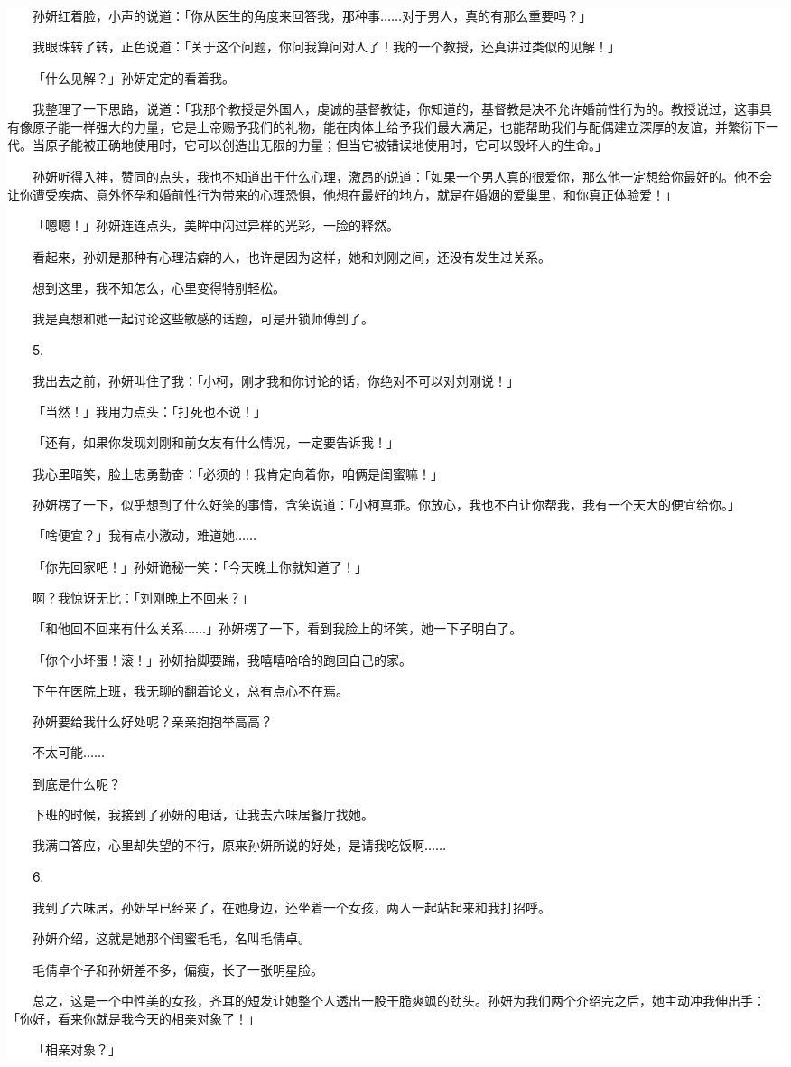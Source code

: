 &emsp;&emsp;孙妍红着脸，小声的说道：「你从医生的角度来回答我，那种事……对于男人，真的有那么重要吗？」  
  
&emsp;&emsp;我眼珠转了转，正色说道：「关于这个问题，你问我算问对人了！我的一个教授，还真讲过类似的见解！」  
  
&emsp;&emsp;「什么见解？」孙妍定定的看着我。  
  
&emsp;&emsp;我整理了一下思路，说道：「我那个教授是外国人，虔诚的基督教徒，你知道的，基督教是决不允许婚前性行为的。教授说过，这事具有像原子能一样强大的力量，它是上帝赐予我们的礼物，能在肉体上给予我们最大满足，也能帮助我们与配偶建立深厚的友谊，并繁衍下一代。当原子能被正确地使用时，它可以创造出无限的力量；但当它被错误地使用时，它可以毁坏人的生命。」  
  
&emsp;&emsp;孙妍听得入神，赞同的点头，我也不知道出于什么心理，激昂的说道：「如果一个男人真的很爱你，那么他一定想给你最好的。他不会让你遭受疾病、意外怀孕和婚前性行为带来的心理恐惧，他想在最好的地方，就是在婚姻的爱巢里，和你真正体验爱！」  
  
&emsp;&emsp;「嗯嗯！」孙妍连连点头，美眸中闪过异样的光彩，一脸的释然。  
  
&emsp;&emsp;看起来，孙妍是那种有心理洁癖的人，也许是因为这样，她和刘刚之间，还没有发生过关系。  
  
&emsp;&emsp;想到这里，我不知怎么，心里变得特别轻松。  
  
&emsp;&emsp;我是真想和她一起讨论这些敏感的话题，可是开锁师傅到了。  
  
&emsp;&emsp;5.  
  
&emsp;&emsp;我出去之前，孙妍叫住了我：「小柯，刚才我和你讨论的话，你绝对不可以对刘刚说！」  
  
&emsp;&emsp;「当然！」我用力点头：「打死也不说！」  
  
&emsp;&emsp;「还有，如果你发现刘刚和前女友有什么情况，一定要告诉我！」  
  
&emsp;&emsp;我心里暗笑，脸上忠勇勤奋：「必须的！我肯定向着你，咱俩是闺蜜嘛！」  
  
&emsp;&emsp;孙妍楞了一下，似乎想到了什么好笑的事情，含笑说道：「小柯真乖。你放心，我也不白让你帮我，我有一个天大的便宜给你。」  
  
&emsp;&emsp;「啥便宜？」我有点小激动，难道她……  
  
&emsp;&emsp;「你先回家吧！」孙妍诡秘一笑：「今天晚上你就知道了！」  
  
&emsp;&emsp;啊？我惊讶无比：「刘刚晚上不回来？」  
  
&emsp;&emsp;「和他回不回来有什么关系……」孙妍楞了一下，看到我脸上的坏笑，她一下子明白了。  
  
&emsp;&emsp;「你个小坏蛋！滚！」孙妍抬脚要踹，我嘻嘻哈哈的跑回自己的家。  
  
&emsp;&emsp;下午在医院上班，我无聊的翻着论文，总有点心不在焉。  
  
&emsp;&emsp;孙妍要给我什么好处呢？亲亲抱抱举高高？  
  
&emsp;&emsp;不太可能……  
  
&emsp;&emsp;到底是什么呢？  
  
&emsp;&emsp;下班的时候，我接到了孙妍的电话，让我去六味居餐厅找她。  
  
&emsp;&emsp;我满口答应，心里却失望的不行，原来孙妍所说的好处，是请我吃饭啊……  
  
&emsp;&emsp;6.  
  
&emsp;&emsp;我到了六味居，孙妍早已经来了，在她身边，还坐着一个女孩，两人一起站起来和我打招呼。  
  
&emsp;&emsp;孙妍介绍，这就是她那个闺蜜毛毛，名叫毛倩卓。  
  
&emsp;&emsp;毛倩卓个子和孙妍差不多，偏瘦，长了一张明星脸。  
  
&emsp;&emsp;总之，这是一个中性美的女孩，齐耳的短发让她整个人透出一股干脆爽飒的劲头。孙妍为我们两个介绍完之后，她主动冲我伸出手：「你好，看来你就是我今天的相亲对象了！」  
  
&emsp;&emsp;「相亲对象？」  
  